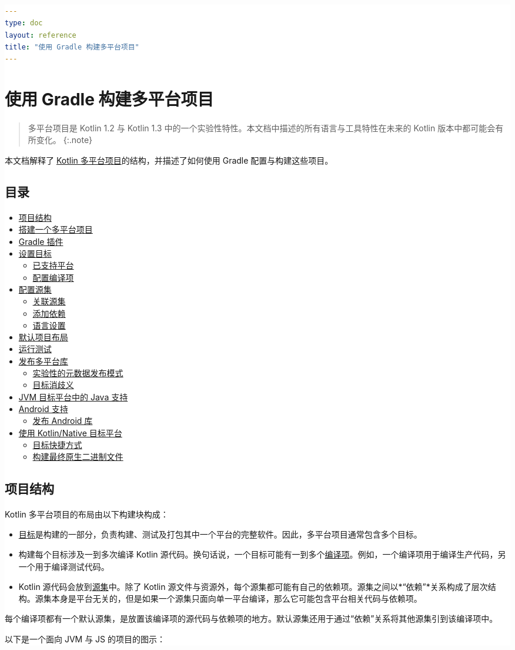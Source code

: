 ```yaml
---
type: doc
layout: reference
title: "使用 Gradle 构建多平台项目"
---
```


# 使用 Gradle 构建多平台项目

> 多平台项目是 Kotlin 1.2 与 Kotlin 1.3 中的一个实验性特性。本文档中描述的所有语言与工具特性在未来的 Kotlin 版本中都可能会有所变化。
{:.note}

本文档解释了 [Kotlin 多平台项目](multiplatform.html)的结构，并描述了如何使用 Gradle 配置与构建这些项目。

## 目录

* [项目结构](#项目结构)
* [搭建一个多平台项目](#搭建一个多平台项目)
* [Gradle 插件](#gradle-插件)
* [设置目标](#设置目标)
    * [已支持平台](#已支持平台)
    * [配置编译项](#配置编译项)
* [配置源集](#配置源集)
    * [关联源集](#关联源集)
    * [添加依赖](#添加依赖)
    * [语言设置](#语言设置)
* [默认项目布局](#默认项目布局)
* [运行测试](#运行测试)
* [发布多平台库](#发布多平台库)
    * [实验性的元数据发布模式](#实验性的元数据发布模式)
    * [目标消歧义](#目标消歧义)
* [JVM 目标平台中的 Java 支持](#jvm-目标平台中的-java-支持)
* [Android 支持](#android-支持)
    * [发布 Android 库](#发布-android-库)
* [使用 Kotlin/Native 目标平台](#使用-kotlinnative-目标平台)
    * [目标快捷方式](#目标快捷方式)
    * [构建最终原生二进制文件](#构建最终原生二进制文件)

## 项目结构

Kotlin 多平台项目的布局由以下构建块构成：

* [目标](#设置目标)是构建的一部分，负责构建、测试及打包其中一个平台的完整软件。因此，多平台项目通常包含多个目标。

* 构建每个目标涉及一到多次编译 Kotlin 源代码。换句话说，一个目标可能有一到多个[编译项](#配置编译项)。例如，一个编译项用于编译生产代码，另一个用于编译测试代码。

* Kotlin 源代码会放到[源集](#配置源集)中。除了 Kotlin 源文件与资源外，每个源集都可能有自己的依赖项。源集之间以*“依赖”*关系构成了层次结构。源集本身是平台无关的，但是如果一个源集只面向单一平台编译，那么它可能包含平台相关代码与依赖项。

每个编译项都有一个默认源集，是放置该编译项的源代码与依赖项的地方。默认源集还用于通过“依赖”关系将其他源集引到该编译项中。

以下是一个面向 JVM 与 JS 的项目的图示：

